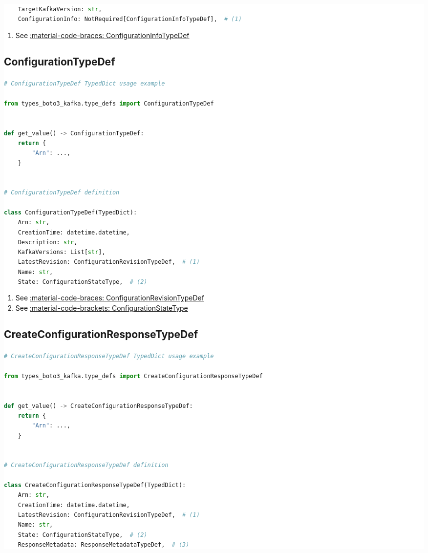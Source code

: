```python
    TargetKafkaVersion: str,
    ConfigurationInfo: NotRequired[ConfigurationInfoTypeDef],  # (1)
```

1. See [:material-code-braces: ConfigurationInfoTypeDef](./type_defs.md#configurationinfotypedef)

## ConfigurationTypeDef

```python
# ConfigurationTypeDef TypedDict usage example

from types_boto3_kafka.type_defs import ConfigurationTypeDef


def get_value() -> ConfigurationTypeDef:
    return {
        "Arn": ...,
    }


# ConfigurationTypeDef definition

class ConfigurationTypeDef(TypedDict):
    Arn: str,
    CreationTime: datetime.datetime,
    Description: str,
    KafkaVersions: List[str],
    LatestRevision: ConfigurationRevisionTypeDef,  # (1)
    Name: str,
    State: ConfigurationStateType,  # (2)
```

1. See [:material-code-braces: ConfigurationRevisionTypeDef](./type_defs.md#configurationrevisiontypedef)
2. See [:material-code-brackets: ConfigurationStateType](./literals.md#configurationstatetype)

## CreateConfigurationResponseTypeDef

```python
# CreateConfigurationResponseTypeDef TypedDict usage example

from types_boto3_kafka.type_defs import CreateConfigurationResponseTypeDef


def get_value() -> CreateConfigurationResponseTypeDef:
    return {
        "Arn": ...,
    }


# CreateConfigurationResponseTypeDef definition

class CreateConfigurationResponseTypeDef(TypedDict):
    Arn: str,
    CreationTime: datetime.datetime,
    LatestRevision: ConfigurationRevisionTypeDef,  # (1)
    Name: str,
    State: ConfigurationStateType,  # (2)
    ResponseMetadata: ResponseMetadataTypeDef,  # (3)
```
